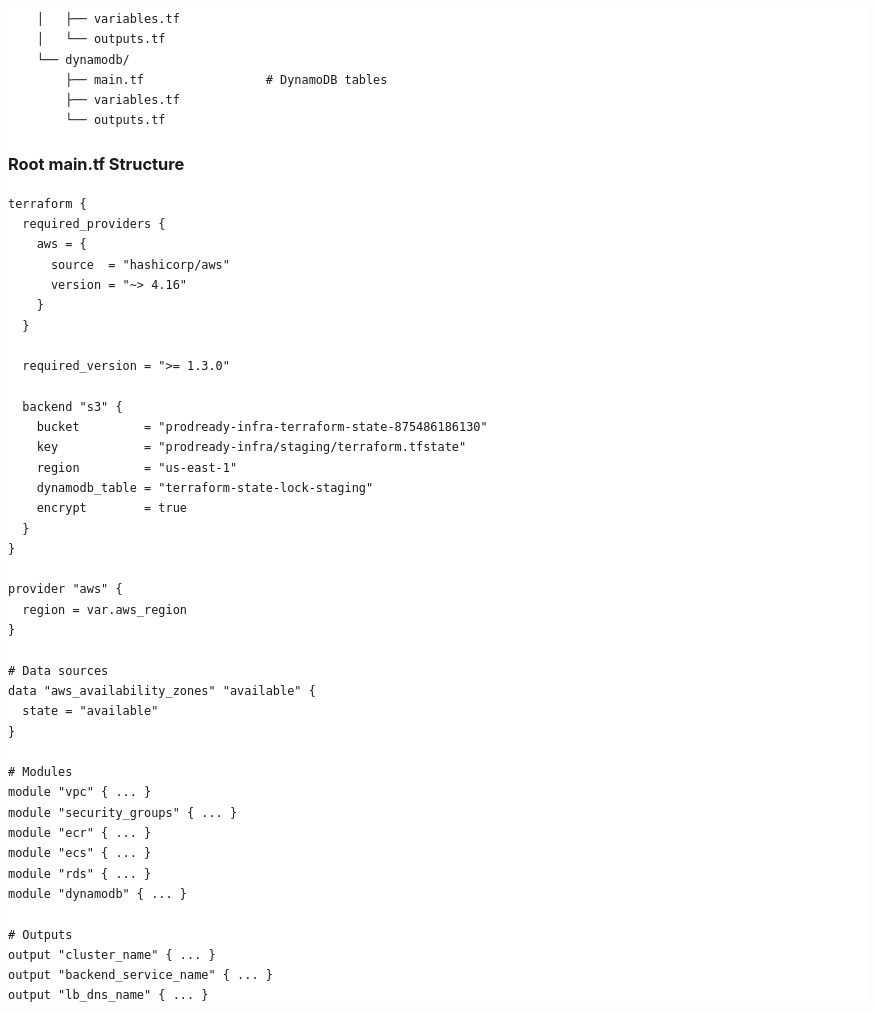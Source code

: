 ```
    │   ├── variables.tf
    │   └── outputs.tf
    └── dynamodb/
        ├── main.tf                 # DynamoDB tables
        ├── variables.tf
        └── outputs.tf
```

### Root main.tf Structure

```hcl
terraform {
  required_providers {
    aws = {
      source  = "hashicorp/aws"
      version = "~> 4.16"
    }
  }
  
  required_version = ">= 1.3.0"
  
  backend "s3" {
    bucket         = "prodready-infra-terraform-state-875486186130"
    key            = "prodready-infra/staging/terraform.tfstate"
    region         = "us-east-1"
    dynamodb_table = "terraform-state-lock-staging"
    encrypt        = true
  }
}

provider "aws" {
  region = var.aws_region
}

# Data sources
data "aws_availability_zones" "available" {
  state = "available"
}

# Modules
module "vpc" { ... }
module "security_groups" { ... }
module "ecr" { ... }
module "ecs" { ... }
module "rds" { ... }
module "dynamodb" { ... }

# Outputs
output "cluster_name" { ... }
output "backend_service_name" { ... }
output "lb_dns_name" { ... }
```
